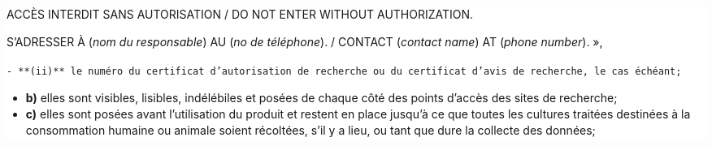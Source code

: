 ACCÈS INTERDIT SANS AUTORISATION / DO NOT ENTER WITHOUT AUTHORIZATION.

S’ADRESSER À (*nom du responsable*) AU (*no de téléphone*). / CONTACT (*contact name*) AT (*phone number*). »,


	- **(ii)** le numéro du certificat d’autorisation de recherche ou du certificat d’avis de recherche, le cas échéant;
- **b)** elles sont visibles, lisibles, indélébiles et posées de chaque côté des points d’accès des sites de recherche;
- **c)** elles sont posées avant l’utilisation du produit et restent en place jusqu’à ce que toutes les cultures traitées destinées à la consommation humaine ou animale soient récoltées, s’il y a lieu, ou tant que dure la collecte des données;
